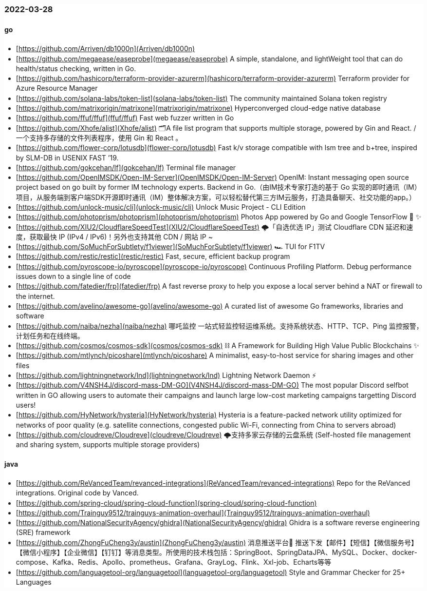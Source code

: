 ### 2022-03-28

#### go
* [https://github.com/Arriven/db1000n](Arriven/db1000n)
* [https://github.com/megaease/easeprobe](megaease/easeprobe) A simple, standalone, and lightWeight tool that can do health/status checking, written in Go.
* [https://github.com/hashicorp/terraform-provider-azurerm](hashicorp/terraform-provider-azurerm) Terraform provider for Azure Resource Manager
* [https://github.com/solana-labs/token-list](solana-labs/token-list) The community maintained Solana token registry
* [https://github.com/matrixorigin/matrixone](matrixorigin/matrixone) Hyperconverged cloud-edge native database
* [https://github.com/ffuf/ffuf](ffuf/ffuf) Fast web fuzzer written in Go
* [https://github.com/Xhofe/alist](Xhofe/alist) 🗂️A file list program that supports multiple storage, powered by Gin and React. / 一个支持多存储的文件列表程序，使用 Gin 和 React 。
* [https://github.com/flower-corp/lotusdb](flower-corp/lotusdb) Fast k/v storage compatible with lsm tree and b+tree, inspired by SLM-DB in USENIX FAST ’19.
* [https://github.com/gokcehan/lf](gokcehan/lf) Terminal file manager
* [https://github.com/OpenIMSDK/Open-IM-Server](OpenIMSDK/Open-IM-Server) OpenIM: Instant messaging open source project based on go built by former IM technology experts. Backend in Go.（由IM技术专家打造的基于 Go 实现的即时通讯（IM）项目，从服务端到客户端SDK开源即时通讯（IM）整体解决方案，可以轻松替代第三方IM云服务，打造具备聊天、社交功能的app。）
* [https://github.com/unlock-music/cli](unlock-music/cli) Unlock Music Project - CLI Edition
* [https://github.com/photoprism/photoprism](photoprism/photoprism) Photos App powered by Go and Google TensorFlow 🌈 ✨
* [https://github.com/XIU2/CloudflareSpeedTest](XIU2/CloudflareSpeedTest) 🌩「自选优选 IP」测试 Cloudflare CDN 延迟和速度，获取最快 IP (IPv4 / IPv6)！另外也支持其他 CDN / 网站 IP ~
* [https://github.com/SoMuchForSubtlety/f1viewer](SoMuchForSubtlety/f1viewer) 🏎️ TUI for F1TV
* [https://github.com/restic/restic](restic/restic) Fast, secure, efficient backup program
* [https://github.com/pyroscope-io/pyroscope](pyroscope-io/pyroscope) Continuous Profiling Platform. Debug performance issues down to a single line of code
* [https://github.com/fatedier/frp](fatedier/frp) A fast reverse proxy to help you expose a local server behind a NAT or firewall to the internet.
* [https://github.com/avelino/awesome-go](avelino/awesome-go) A curated list of awesome Go frameworks, libraries and software
* [https://github.com/naiba/nezha](naiba/nezha) 哪吒监控 一站式轻监控轻运维系统。支持系统状态、HTTP、TCP、Ping 监控报警，计划任务和在线终端。
* [https://github.com/cosmos/cosmos-sdk](cosmos/cosmos-sdk) ⛓️ A Framework for Building High Value Public Blockchains ✨
* [https://github.com/mtlynch/picoshare](mtlynch/picoshare) A minimalist, easy-to-host service for sharing images and other files
* [https://github.com/lightningnetwork/lnd](lightningnetwork/lnd) Lightning Network Daemon ⚡️
* [https://github.com/V4NSH4J/discord-mass-DM-GO](V4NSH4J/discord-mass-DM-GO) The most popular Discord selfbot written in GO allowing users to automate their campaigns and launch large low-cost marketing campaigns targetting Discord users!
* [https://github.com/HyNetwork/hysteria](HyNetwork/hysteria) Hysteria is a feature-packed network utility optimized for networks of poor quality (e.g. satellite connections, congested public Wi-Fi, connecting from China to servers abroad)
* [https://github.com/cloudreve/Cloudreve](cloudreve/Cloudreve) 🌩支持多家云存储的云盘系统 (Self-hosted file management and sharing system, supports multiple storage providers)

#### java
* [https://github.com/ReVancedTeam/revanced-integrations](ReVancedTeam/revanced-integrations) Repo for the ReVanced integrations. Original code by Vanced.
* [https://github.com/spring-cloud/spring-cloud-function](spring-cloud/spring-cloud-function)
* [https://github.com/Trainguy9512/trainguys-animation-overhaul](Trainguy9512/trainguys-animation-overhaul)
* [https://github.com/NationalSecurityAgency/ghidra](NationalSecurityAgency/ghidra) Ghidra is a software reverse engineering (SRE) framework
* [https://github.com/ZhongFuCheng3y/austin](ZhongFuCheng3y/austin) 消息推送平台📝 推送下发【邮件】【短信】【微信服务号】【微信小程序】【企业微信】【钉钉】等消息类型。所使用的技术栈包括：SpringBoot、SpringDataJPA、MySQL、Docker、docker-compose、Kafka、Redis、Apollo、prometheus、Grafana、GrayLog、Flink、Xxl-job、Echarts等等
* [https://github.com/languagetool-org/languagetool](languagetool-org/languagetool) Style and Grammar Checker for 25+ Languages